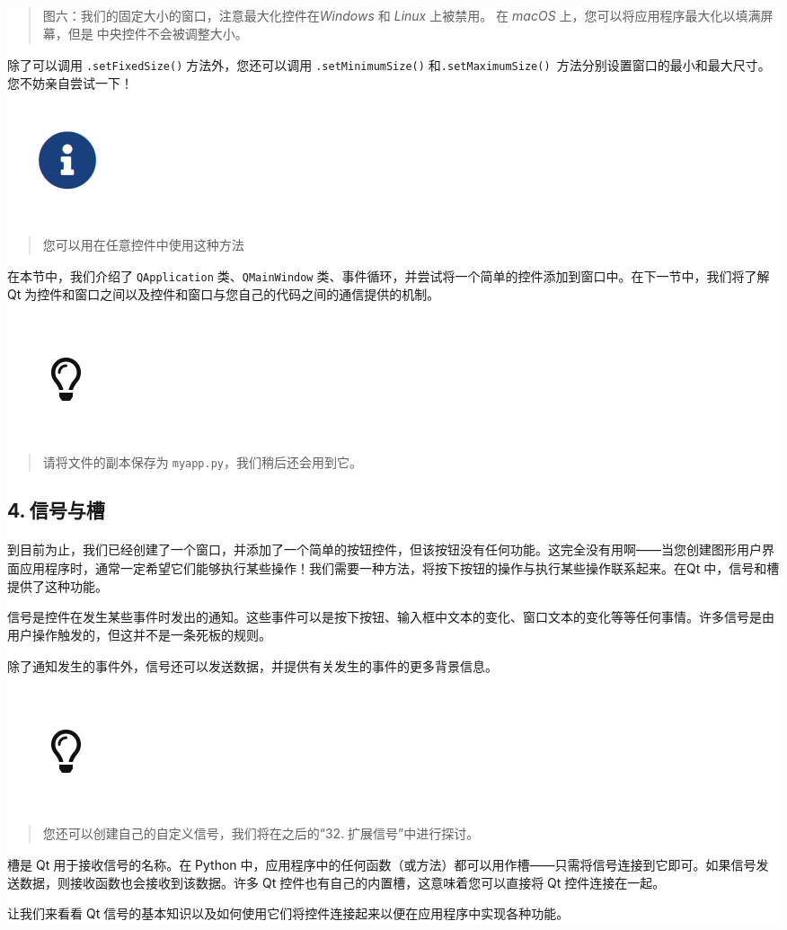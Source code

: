 > 图六：我们的固定大小的窗口，注意最大化控件在*Windows* 和 *Linux* 上被禁用。 在 *macOS* 上，您可以将应用程序最大化以填满屏幕，但是
> 中央控件不会被调整大小。

除了可以调用 `.setFixedSize()` 方法外，您还可以调用 `.setMinimumSize()` 和`.setMaximumSize() `方法分别设置窗口的最小和最大尺寸。您不妨亲自尝试一下！

![information](information.png)

> 您可以用在任意控件中使用这种方法

在本节中，我们介绍了 `QApplication` 类、`QMainWindow` 类、事件循环，并尝试将一个简单的控件添加到窗口中。在下一节中，我们将了解 Qt 为控件和窗口之间以及控件和窗口与您自己的代码之间的通信提供的机制。

![tips](tips.png)

> 请将文件的副本保存为 `myapp.py`，我们稍后还会用到它。

## 4. 信号与槽

到目前为止，我们已经创建了一个窗口，并添加了一个简单的按钮控件，但该按钮没有任何功能。这完全没有用啊——当您创建图形用户界面应用程序时，通常一定希望它们能够执行某些操作！我们需要一种方法，将按下按钮的操作与执行某些操作联系起来。在Qt 中，信号和槽提供了这种功能。

信号是控件在发生某些事件时发出的通知。这些事件可以是按下按钮、输入框中文本的变化、窗口文本的变化等等任何事情。许多信号是由用户操作触发的，但这并不是一条死板的规则。

除了通知发生的事件外，信号还可以发送数据，并提供有关发生的事件的更多背景信息。

![tips](tips.png)

>  您还可以创建自己的自定义信号，我们将在之后的“32. 扩展信号”中进行探讨。

槽是 Qt 用于接收信号的名称。在 Python 中，应用程序中的任何函数（或方法）都可以用作槽——只需将信号连接到它即可。如果信号发送数据，则接收函数也会接收到该数据。许多 Qt 控件也有自己的内置槽，这意味着您可以直接将 Qt 控件连接在一起。

让我们来看看 Qt 信号的基本知识以及如何使用它们将控件连接起来以便在应用程序中实现各种功能。
